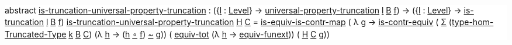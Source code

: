   <a id="4161" class="Keyword">abstract</a>
    <a id="4174" href="foundation.universal-property-truncation.html#4174" class="Function">is-truncation-universal-property-truncation</a> <a id="4218" class="Symbol">:</a>
      <a id="4226" class="Symbol">({</a><a id="4228" href="foundation.universal-property-truncation.html#4228" class="Bound">l</a> <a id="4230" class="Symbol">:</a> <a id="4232" href="Agda.Primitive.html#597" class="Postulate">Level</a><a id="4237" class="Symbol">}</a> <a id="4239" class="Symbol">→</a> <a id="4241" href="foundation.universal-property-truncation.html#2278" class="Function">universal-property-truncation</a> <a id="4271" href="foundation.universal-property-truncation.html#4228" class="Bound">l</a> <a id="4273" href="foundation.universal-property-truncation.html#4091" class="Bound">B</a> <a id="4275" href="foundation.universal-property-truncation.html#4119" class="Bound">f</a><a id="4276" class="Symbol">)</a> <a id="4278" class="Symbol">→</a>
      <a id="4286" class="Symbol">({</a><a id="4288" href="foundation.universal-property-truncation.html#4288" class="Bound">l</a> <a id="4290" class="Symbol">:</a> <a id="4292" href="Agda.Primitive.html#597" class="Postulate">Level</a><a id="4297" class="Symbol">}</a> <a id="4299" class="Symbol">→</a> <a id="4301" href="foundation.universal-property-truncation.html#1984" class="Function">is-truncation</a> <a id="4315" href="foundation.universal-property-truncation.html#4288" class="Bound">l</a> <a id="4317" href="foundation.universal-property-truncation.html#4091" class="Bound">B</a> <a id="4319" href="foundation.universal-property-truncation.html#4119" class="Bound">f</a><a id="4320" class="Symbol">)</a>
    <a id="4326" href="foundation.universal-property-truncation.html#4174" class="Function">is-truncation-universal-property-truncation</a> <a id="4370" href="foundation.universal-property-truncation.html#4370" class="Bound">H</a> <a id="4372" href="foundation.universal-property-truncation.html#4372" class="Bound">C</a> <a id="4374" class="Symbol">=</a>
      <a id="4382" href="foundation-core.contractible-maps.html#2380" class="Function">is-equiv-is-contr-map</a>
        <a id="4412" class="Symbol">(</a> <a id="4414" class="Symbol">λ</a> <a id="4416" href="foundation.universal-property-truncation.html#4416" class="Bound">g</a> <a id="4418" class="Symbol">→</a>
          <a id="4430" href="foundation-core.contractible-types.html#3304" class="Function">is-contr-equiv</a>
            <a id="4457" class="Symbol">(</a> <a id="4459" href="foundation-core.dependent-pair-types.html#515" class="Record">Σ</a> <a id="4461" class="Symbol">(</a><a id="4462" href="foundation-core.truncated-types.html#10677" class="Function">type-hom-Truncated-Type</a> <a id="4486" href="foundation.universal-property-truncation.html#4071" class="Bound">k</a> <a id="4488" href="foundation.universal-property-truncation.html#4091" class="Bound">B</a> <a id="4490" href="foundation.universal-property-truncation.html#4372" class="Bound">C</a><a id="4491" class="Symbol">)</a> <a id="4493" class="Symbol">(λ</a> <a id="4496" href="foundation.universal-property-truncation.html#4496" class="Bound">h</a> <a id="4498" class="Symbol">→</a> <a id="4500" class="Symbol">(</a><a id="4501" href="foundation.universal-property-truncation.html#4496" class="Bound">h</a> <a id="4503" href="foundation-core.functions.html#420" class="Function Operator">∘</a> <a id="4505" href="foundation.universal-property-truncation.html#4119" class="Bound">f</a><a id="4506" class="Symbol">)</a> <a id="4508" href="foundation-core.homotopies.html#627" class="Function Operator">~</a> <a id="4510" href="foundation.universal-property-truncation.html#4416" class="Bound">g</a><a id="4511" class="Symbol">))</a>
            <a id="4526" class="Symbol">(</a> <a id="4528" href="foundation-core.functoriality-dependent-pair-types.html#6817" class="Function">equiv-tot</a> <a id="4538" class="Symbol">(λ</a> <a id="4541" href="foundation.universal-property-truncation.html#4541" class="Bound">h</a> <a id="4543" class="Symbol">→</a> <a id="4545" href="foundation-core.function-extensionality.html#1301" class="Function">equiv-funext</a><a id="4557" class="Symbol">))</a>
            <a id="4572" class="Symbol">(</a> <a id="4574" href="foundation.universal-property-truncation.html#4370" class="Bound">H</a> <a id="4576" href="foundation.universal-property-truncation.html#4372" class="Bound">C</a> <a id="4578" href="foundation.universal-property-truncation.html#4416" class="Bound">g</a><a id="4579" class="Symbol">))</a>

